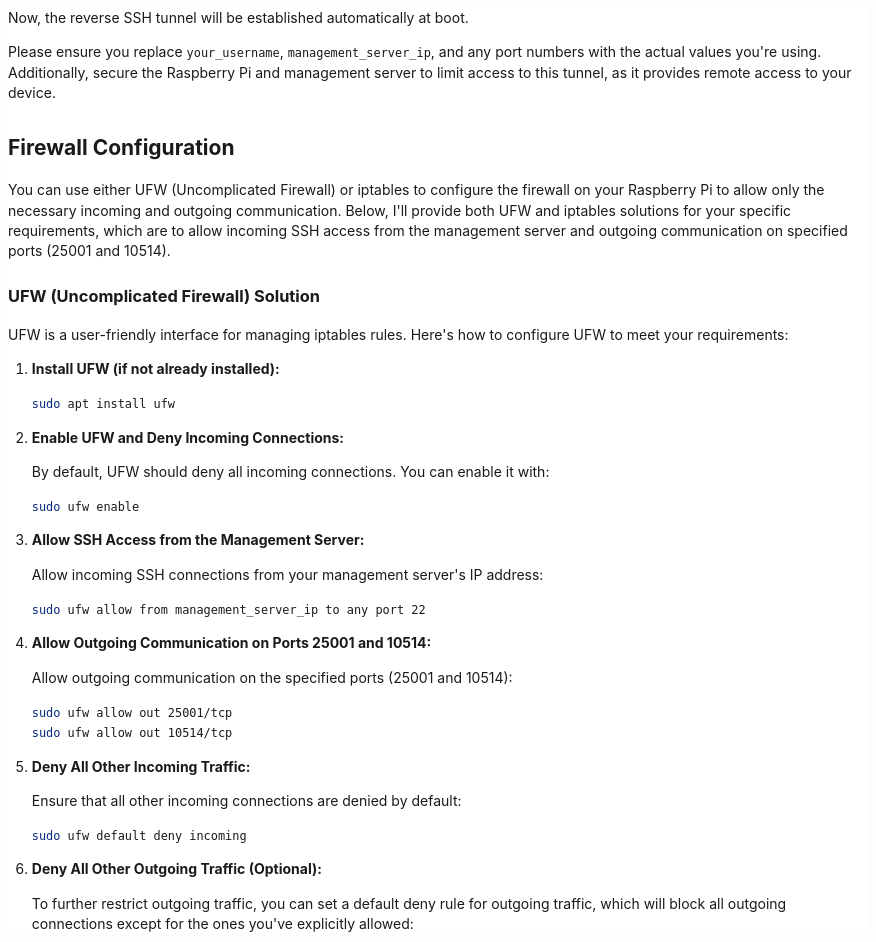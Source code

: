    Now, the reverse SSH tunnel will be established automatically at boot.

Please ensure you replace `your_username`, `management_server_ip`, and any port numbers with the actual values you're using. Additionally, secure the Raspberry Pi and management server to limit access to this tunnel, as it provides remote access to your device.

## Firewall Configuration

You can use either UFW (Uncomplicated Firewall) or iptables to configure the firewall on your Raspberry Pi to allow only the necessary incoming and outgoing communication. Below, I'll provide both UFW and iptables solutions for your specific requirements, which are to allow incoming SSH access from the management server and outgoing communication on specified ports (25001 and 10514).

### UFW (Uncomplicated Firewall) Solution

UFW is a user-friendly interface for managing iptables rules. Here's how to configure UFW to meet your requirements:

1. **Install UFW (if not already installed):**

   ```bash
   sudo apt install ufw
   ```

2. **Enable UFW and Deny Incoming Connections:**

   By default, UFW should deny all incoming connections. You can enable it with:

   ```bash
   sudo ufw enable
   ```

3. **Allow SSH Access from the Management Server:**

   Allow incoming SSH connections from your management server's IP address:

   ```bash
   sudo ufw allow from management_server_ip to any port 22
   ```

4. **Allow Outgoing Communication on Ports 25001 and 10514:**

   Allow outgoing communication on the specified ports (25001 and 10514):

   ```bash
   sudo ufw allow out 25001/tcp
   sudo ufw allow out 10514/tcp
   ```

5. **Deny All Other Incoming Traffic:**

   Ensure that all other incoming connections are denied by default:

   ```bash
   sudo ufw default deny incoming
   ```

6. **Deny All Other Outgoing Traffic (Optional):**

   To further restrict outgoing traffic, you can set a default deny rule for outgoing traffic, which will block all outgoing connections except for the ones you've explicitly allowed:
